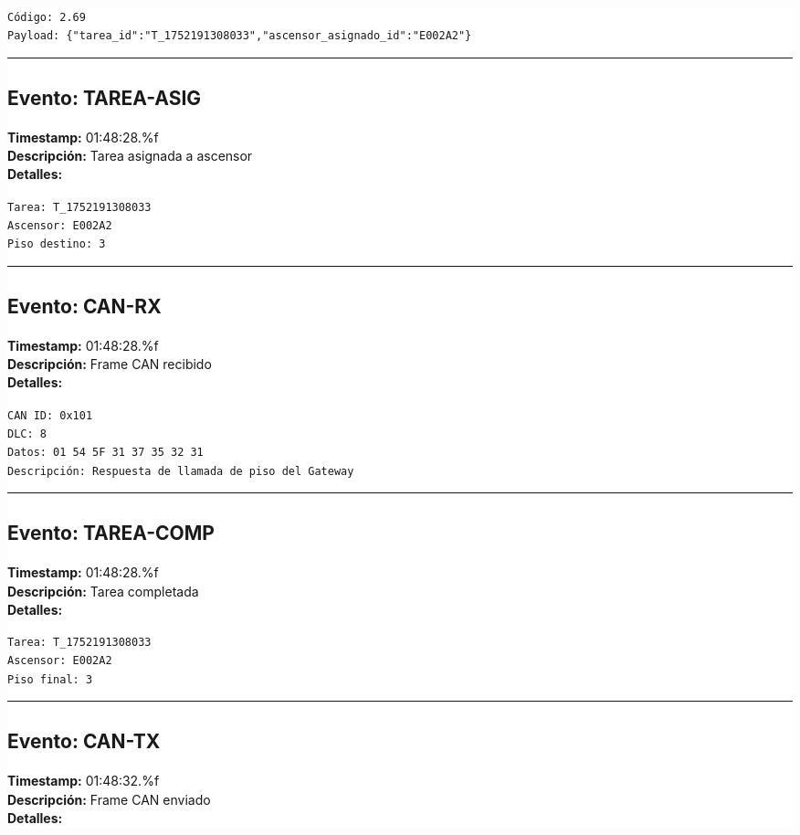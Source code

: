 ```
Código: 2.69
Payload: {"tarea_id":"T_1752191308033","ascensor_asignado_id":"E002A2"}
```

---

## Evento: TAREA-ASIG

**Timestamp:** 01:48:28.%f  
**Descripción:** Tarea asignada a ascensor  
**Detalles:**

```
Tarea: T_1752191308033
Ascensor: E002A2
Piso destino: 3
```

---

## Evento: CAN-RX

**Timestamp:** 01:48:28.%f  
**Descripción:** Frame CAN recibido  
**Detalles:**

```
CAN ID: 0x101
DLC: 8
Datos: 01 54 5F 31 37 35 32 31 
Descripción: Respuesta de llamada de piso del Gateway
```

---

## Evento: TAREA-COMP

**Timestamp:** 01:48:28.%f  
**Descripción:** Tarea completada  
**Detalles:**

```
Tarea: T_1752191308033
Ascensor: E002A2
Piso final: 3
```

---

## Evento: CAN-TX

**Timestamp:** 01:48:32.%f  
**Descripción:** Frame CAN enviado  
**Detalles:**

